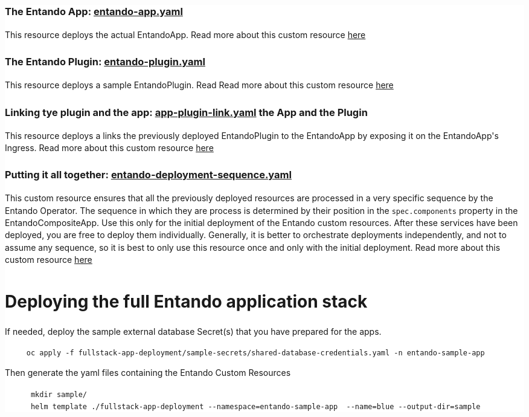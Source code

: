 ### The Entando App: [entando-app.yaml](./templates/entando-app.yaml)
This resource deploys the actual EntandoApp. 
Read more about this custom resource [here](https://dev.entando.org/v6.2/docs/concepts/custom-resources.html#entandoapp)  

### The Entando Plugin: [entando-plugin.yaml](./templates/entando-plugin.yaml)
This resource deploys a sample EntandoPlugin. Read 
Read more about this custom resource [here](https://dev.entando.org/v6.2/docs/concepts/custom-resources.html#entandoplugin)  

### Linking tye plugin and the app: [app-plugin-link.yaml](./templates/app-plugin-link.yaml) the App and the Plugin 
This resource deploys a links the previously deployed EntandoPlugin to the EntandoApp by exposing it on the
EntandoApp's Ingress. 
Read more about this custom resource [here](https://dev.entando.org/v6.2/docs/concepts/custom-resources.html#entandoapppluginlink)  

### Putting it all together: [entando-deployment-sequence.yaml](./templates/entando-deployment-sequence.yaml)
This custom resource ensures that all the previously deployed resources are processed in a very specific
sequence by the Entando Operator. The sequence in which they are process is determined by their position in the 
`spec.components` property in the EntandoCompositeApp. Use this only for the initial deployment of the Entando
custom resources. After these services have been deployed, you are free to deploy them individually. Generally,
it is better to orchestrate  deployments independently, and not to assume any sequence, so it is best to only
use this resource once and only with the initial deployment. 
Read more about this custom resource [here](https://dev.entando.org/v6.2/docs/concepts/custom-resources.html#entandocompositeapp)  

# Deploying the full Entando application stack

If needed, deploy the sample external database Secret(s) that you have prepared for the apps. 
```
     oc apply -f fullstack-app-deployment/sample-secrets/shared-database-credentials.yaml -n entando-sample-app 

```
Then generate the yaml files containing the Entando Custom Resources
```
      mkdir sample/ 
      helm template ./fullstack-app-deployment --namespace=entando-sample-app  --name=blue --output-dir=sample
```

